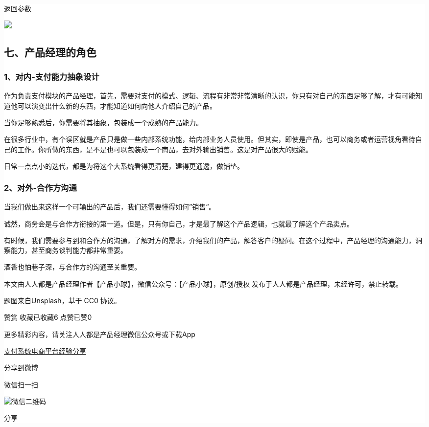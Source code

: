 返回参数

![](https://image.woshipm.com/2025/04/08/019ae7cc-1427-11f0-b4f1-00163e09d72f.png)

## 七、产品经理的角色

### 1、对内-支付能力抽象设计

作为负责支付模块的产品经理，首先，需要对支付的模式、逻辑、流程有非常非常清晰的认识，你只有对自己的东西足够了解，才有可能知道他可以演变出什么新的东西，才能知道如何向他人介绍自己的产品。

当你足够熟悉后，你需要将其抽象，包装成一个成熟的产品能力。

在很多行业中，有个误区就是产品只是做一些内部系统功能，给内部业务人员使用。但其实，即使是产品，也可以商务或者运营视角看待自己的工作。你所做的东西，是不是也可以包装成一个商品，去对外输出销售。这是对产品很大的赋能。

日常一点点小的迭代，都是为将这个大系统看得更清楚，建得更通透，做铺垫。

### 2、对外-合作方沟通

当我们做出来这样一个可输出的产品后，我们还需要懂得如何”销售“。

诚然，商务会是与合作方衔接的第一道。但是，只有你自己，才是最了解这个产品逻辑，也就最了解这个产品卖点。

有时候，我们需要参与到和合作方的沟通，了解对方的需求，介绍我们的产品，解答客户的疑问。在这个过程中，产品经理的沟通能力，洞察能力，甚至商务谈判能力都非常重要。

酒香也怕巷子深，与合作方的沟通至关重要。

本文由人人都是产品经理作者【产品小球】，微信公众号：【产品小球】，原创/授权 发布于人人都是产品经理，未经许可，禁止转载。

题图来自Unsplash，基于 CC0 协议。

赞赏 收藏已收藏6 点赞已赞0

更多精彩内容，请关注人人都是产品经理微信公众号或下载App

[支付系统](https://www.woshipm.com/tag/%e6%94%af%e4%bb%98%e7%b3%bb%e7%bb%9f)[电商平台](https://www.woshipm.com/tag/%e7%94%b5%e5%95%86%e5%b9%b3%e5%8f%b0)[经验分享](https://www.woshipm.com/tag/%e7%bb%8f%e9%aa%8c%e5%88%86%e4%ba%ab)

[分享到微博](https://service.weibo.com/share/share.php?appkey=2775287854&title=长文干货拆解支付能力如何输出&url=https://www.woshipm.com/pd/6201492.html&pic=https://image.woshipm.com/2024/05/30/0e100bfe-1e5f-11ef-ab7f-00163e142b65.png)

微信扫一扫

![微信二维码](https://api.pwmqr.com/qrcode/create/?url=https://www.woshipm.com/pd/6201492.html)

分享
